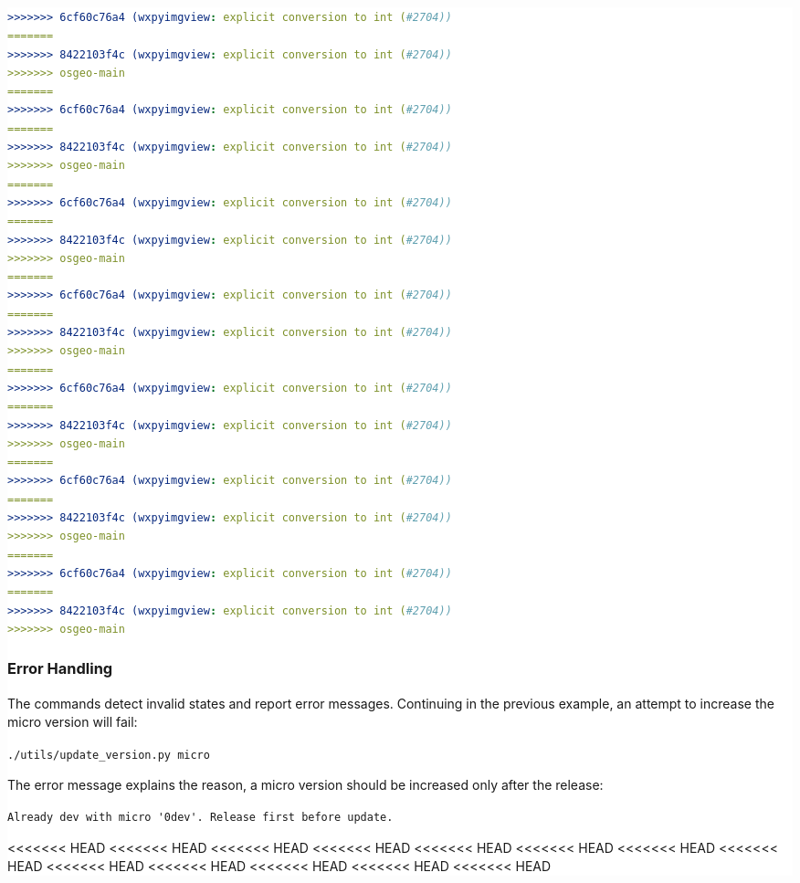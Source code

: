 ```yaml
>>>>>>> 6cf60c76a4 (wxpyimgview: explicit conversion to int (#2704))
=======
>>>>>>> 8422103f4c (wxpyimgview: explicit conversion to int (#2704))
>>>>>>> osgeo-main
=======
>>>>>>> 6cf60c76a4 (wxpyimgview: explicit conversion to int (#2704))
=======
>>>>>>> 8422103f4c (wxpyimgview: explicit conversion to int (#2704))
>>>>>>> osgeo-main
=======
>>>>>>> 6cf60c76a4 (wxpyimgview: explicit conversion to int (#2704))
=======
>>>>>>> 8422103f4c (wxpyimgview: explicit conversion to int (#2704))
>>>>>>> osgeo-main
=======
>>>>>>> 6cf60c76a4 (wxpyimgview: explicit conversion to int (#2704))
=======
>>>>>>> 8422103f4c (wxpyimgview: explicit conversion to int (#2704))
>>>>>>> osgeo-main
=======
>>>>>>> 6cf60c76a4 (wxpyimgview: explicit conversion to int (#2704))
=======
>>>>>>> 8422103f4c (wxpyimgview: explicit conversion to int (#2704))
>>>>>>> osgeo-main
=======
>>>>>>> 6cf60c76a4 (wxpyimgview: explicit conversion to int (#2704))
=======
>>>>>>> 8422103f4c (wxpyimgview: explicit conversion to int (#2704))
>>>>>>> osgeo-main
=======
>>>>>>> 6cf60c76a4 (wxpyimgview: explicit conversion to int (#2704))
=======
>>>>>>> 8422103f4c (wxpyimgview: explicit conversion to int (#2704))
>>>>>>> osgeo-main
```

### Error Handling

The commands detect invalid states and report error messages.
Continuing in the previous example, an attempt to increase
the micro version will fail:

```sh
./utils/update_version.py micro
```

The error message explains the reason, a micro version should be increased
only after the release:

```text
Already dev with micro '0dev'. Release first before update.
```
<<<<<<< HEAD
<<<<<<< HEAD
<<<<<<< HEAD
<<<<<<< HEAD
<<<<<<< HEAD
<<<<<<< HEAD
<<<<<<< HEAD
<<<<<<< HEAD
<<<<<<< HEAD
<<<<<<< HEAD
<<<<<<< HEAD
<<<<<<< HEAD
<<<<<<< HEAD